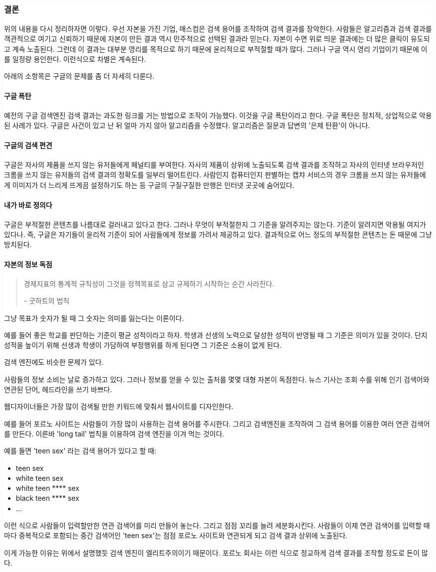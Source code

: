 ### 결론

위의 내용을 다시 정리하자면 이렇다. 우선 자본을 가진 기업, 매스컴은 검색 용어를 조작하여 검색 결과를 장악한다. 사람들은 알고리즘과 검색 결과를 객관적으로 여기고 신뢰하기 때문에 자본이 만든 결과 역시 민주적으로 선택된 결과라 믿는다. 자본이 수면 위로 띄운 결과에는 더 많은 클릭이 유도되고 계속 노출된다. 그런데 이 결과는 대부분 영리를 목적으로 하기 때문에 윤리적으로 부적절할 때가 많다. 그러나 구글 역시 영리 기업이기 때문에 이를 일정량 용인한다. 이런식으로 차별은 계속된다.

아래의 소항목은 구글의 문제를 좀 더 자세히 다룬다.

#### 구글 폭탄

예전의 구글 검색엔진 검색 결과는 과도한 링크를 거는 방법으로 조작이 가능했다. 이것을 구글 폭탄이라고 한다. 구글 폭탄은 정치적, 상업적으로 악용된 사례가 있다. 구글은 사건이 있고 난 뒤 얼마 가지 않아 알고리즘을 수정했다. 알고리즘은 질문과 답변의 '은제 탄환'이 아니다.

#### 구글의 검색 편견

구글은 자사의 제품을 쓰지 않는 유저들에게 페널티를 부여한다. 자사의 제품이 상위에 노출되도록 검색 결과를 조작하고 자사의 인터넷 브라우저인 크롬을 쓰지 않는 유저들의 검색 결과의 정확도를 일부러 떨어트린다. 사람인지 컴퓨터인지 판별하는 캡챠 서비스의 경우 크롬을 쓰지 않는 유저들에게 이미지가 더 느리게 뜨게끔 설정하기도 하는 등 구글의 구질구질한 만행은 인터넷 곳곳에 숨어있다.

#### 내가 바로 정의다

구글은 부적절한 콘텐츠를 나름대로 걸러내고 있다고 한다. 그러나 무엇이 부적절한지 그 기준을 알려주지는 않는다. 기준이 알려지면 악용될 여지가 있다나. 즉, 구글은 자기들이 윤리적 기준이 되어 사람들에게 정보를 가려서 제공하고 있다. 결과적으로 어느 정도의 부적절한 콘텐츠는 돈 때문에 그냥 방치된다.

#### 자본의 정보 독점

> 경제지표의 통계적 규칙성이 그것을 정책목표로 삼고 규제하기 시작하는 순간 사라진다.
> 
> \- 굿하트의 법칙

그냥 목표가 숫자가 될 때 그 숫자는 의미를 잃는다는 이론이다.

예를 들어 좋은 학교를 판단하는 기준이 평균 성적이라고 하자. 학생과 선생의 노력으로 달성한 성적이 반영될 때 그 기준은 의미가 있을 것이다. 단지 성적을 높이기 위해 선생과 학생이 가담하여 부정행위를 하게 된다면 그 기준은 소용이 없게 된다.

검색 엔진에도 비슷한 문제가 있다.

사람들의 정보 소비는 날로 증가하고 있다. 그러나 정보를 얻을 수 있는 출처를 몇몇 대형 자본이 독점한다. 뉴스 기사는 조회 수를 위해 인기 검색어와 연관된 단어, 헤드라인을 쓰기 바쁘다.

웹디자이너들은 가장 많이 검색될 만한 키워드에 맞춰서 웹사이트를 디자인한다.

예를 들어 포르노 사이트는 사람들이 가장 많이 사용하는 검색 용어를 주시한다. 그리고 검색엔진을 조작하여 그 검색 용어를 이용한 여러 연관 검색어를 만든다. 이른바 'long tail' 법칙을 이용하여 검색 엔진을 이겨 먹는 것이다.

예를 들면 'teen sex' 라는 검색 용어가 있다고 할 때:

-   teen sex
-   white teen sex
-   white teen \*\*\*\* sex
-   black teen \*\*\*\* sex
-   ...

이런 식으로 사람들이 입력할만한 연관 검색어를 미리 만들어 놓는다. 그리고 점점 꼬리를 늘려 세분화시킨다. 사람들이 이제 연관 검색어를 입력할 때마다 중복적으로 포함되는 중간 검색어인 'teen sex'는 점점 포르노 사이트와 연관되게 되고 검색 결과 상위에 노출된다.

이게 가능한 이유는 위에서 설명했듯 검색 엔진이 엘리트주의이기 때문이다. 포르노 회사는 이런 식으로 정교하게 검색 결과를 조작할 정도로 돈이 많다.
